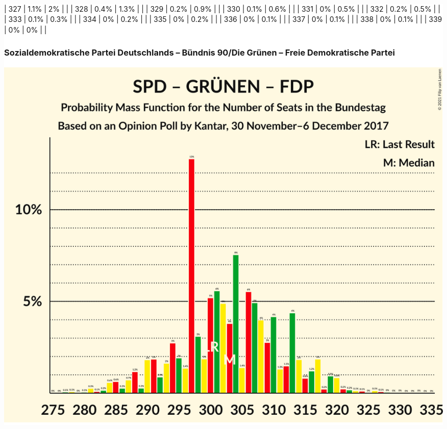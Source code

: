 | 327 | 1.1% | 2% |  |
| 328 | 0.4% | 1.3% |  |
| 329 | 0.2% | 0.9% |  |
| 330 | 0.1% | 0.6% |  |
| 331 | 0% | 0.5% |  |
| 332 | 0.2% | 0.5% |  |
| 333 | 0.1% | 0.3% |  |
| 334 | 0% | 0.2% |  |
| 335 | 0% | 0.2% |  |
| 336 | 0% | 0.1% |  |
| 337 | 0% | 0.1% |  |
| 338 | 0% | 0.1% |  |
| 339 | 0% | 0% |  |

### Sozialdemokratische Partei Deutschlands – Bündnis 90/Die Grünen – Freie Demokratische Partei

![Graph with seats probability mass function not yet produced](2017-12-06-Kantar-coalitions-seats-pmf-spd–grünen–fdp.png "Seats Probability Mass Function")
